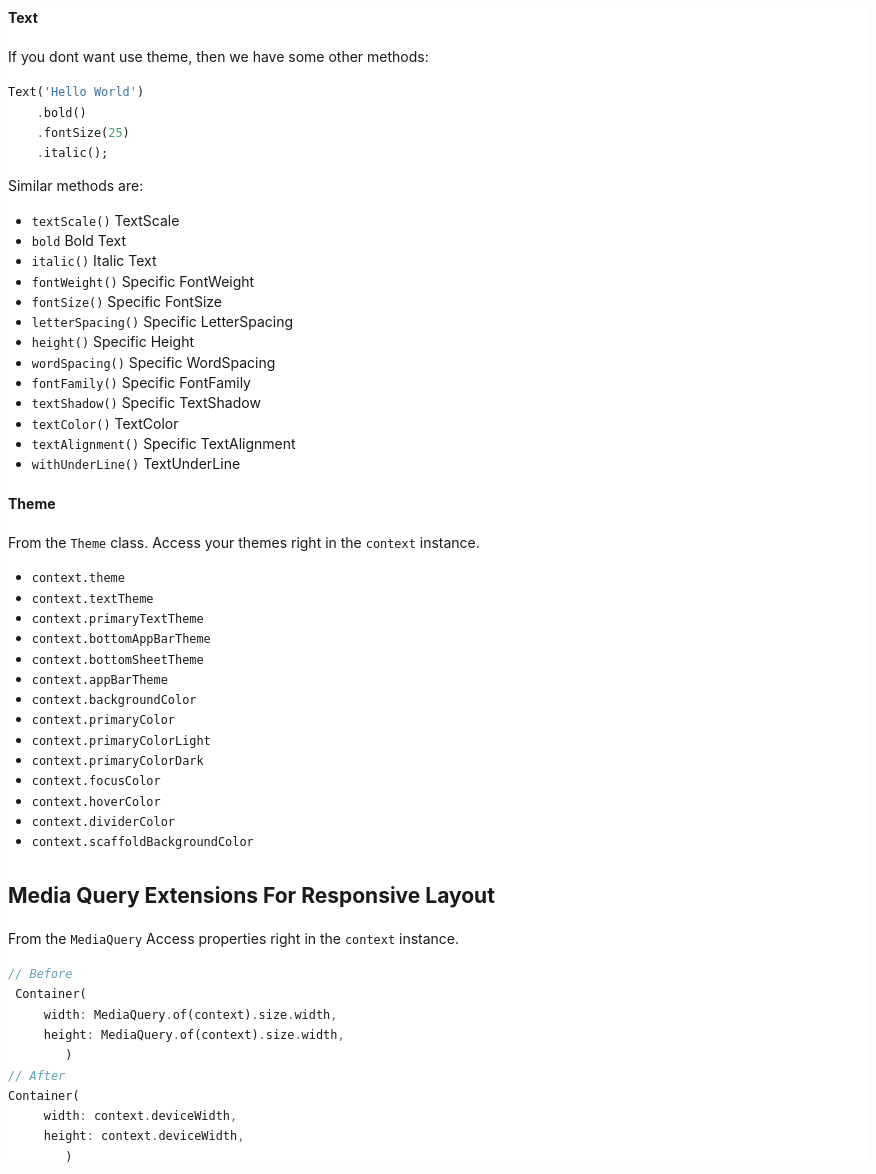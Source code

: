 
#### Text

If you dont want use theme, then we have some other methods:

```dart
Text('Hello World')
    .bold()
    .fontSize(25)
    .italic();
```

Similar methods are:

- `textScale()` TextScale
- `bold` Bold Text
- `italic()` Italic Text
- `fontWeight()` Specific FontWeight
- `fontSize()` Specific FontSize
- `letterSpacing()` Specific LetterSpacing
- `height()` Specific Height
- `wordSpacing()` Specific WordSpacing
- `fontFamily()` Specific FontFamily
- `textShadow()` Specific TextShadow
- `textColor()` TextColor
- `textAlignment()` Specific TextAlignment
- `withUnderLine()` TextUnderLine

#### Theme

From the `Theme` class. Access your themes right in the `context` instance.

- `context.theme`
- `context.textTheme`
- `context.primaryTextTheme`
- `context.bottomAppBarTheme`
- `context.bottomSheetTheme`
- `context.appBarTheme`
- `context.backgroundColor`
- `context.primaryColor`
- `context.primaryColorLight`
- `context.primaryColorDark`
- `context.focusColor`
- `context.hoverColor`
- `context.dividerColor`
- `context.scaffoldBackgroundColor`


## Media Query Extensions For Responsive Layout

From the `MediaQuery` Access properties right in the `context` instance.

```dart
// Before
 Container(
     width: MediaQuery.of(context).size.width,
     height: MediaQuery.of(context).size.width,
        )
// After
Container(
     width: context.deviceWidth,
     height: context.deviceWidth,
        )
```
